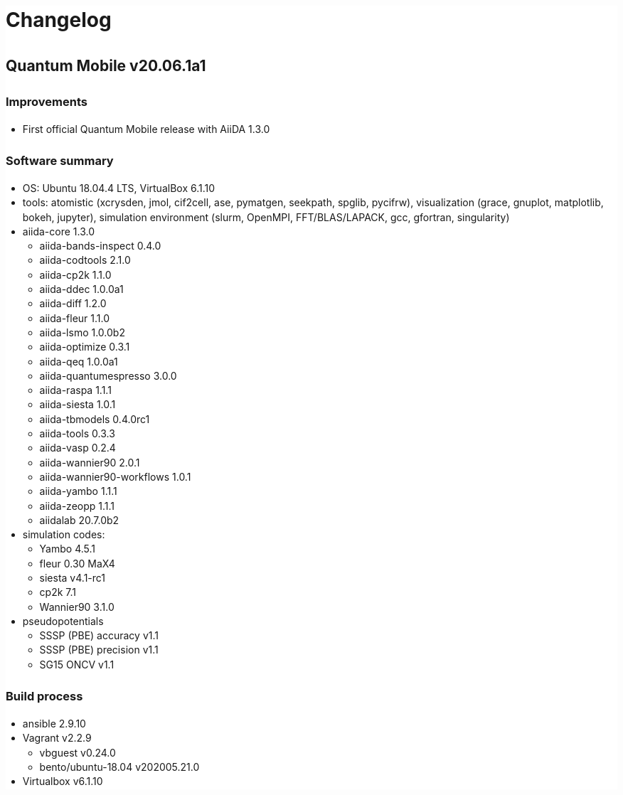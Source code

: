 # Changelog

## Quantum Mobile v20.06.1a1

### Improvements

- First official Quantum Mobile release with AiiDA 1.3.0

### Software summary

- OS: Ubuntu 18.04.4 LTS, VirtualBox 6.1.10
- tools: atomistic (xcrysden, jmol, cif2cell, ase, pymatgen, seekpath, spglib, pycifrw), visualization (grace, gnuplot, matplotlib, bokeh, jupyter), simulation environment (slurm, OpenMPI, FFT/BLAS/LAPACK, gcc, gfortran, singularity)
- aiida-core                      1.3.0
  - aiida-bands-inspect             0.4.0
  - aiida-codtools                  2.1.0
  - aiida-cp2k                      1.1.0
  - aiida-ddec                      1.0.0a1
  - aiida-diff                      1.2.0
  - aiida-fleur                     1.1.0
  - aiida-lsmo                      1.0.0b2
  - aiida-optimize                  0.3.1
  - aiida-qeq                       1.0.0a1
  - aiida-quantumespresso           3.0.0
  - aiida-raspa                     1.1.1
  - aiida-siesta                    1.0.1
  - aiida-tbmodels                  0.4.0rc1
  - aiida-tools                     0.3.3
  - aiida-vasp                      0.2.4
  - aiida-wannier90                 2.0.1
  - aiida-wannier90-workflows       1.0.1
  - aiida-yambo                     1.1.1
  - aiida-zeopp                     1.1.1
  - aiidalab                        20.7.0b2
- simulation codes:
  - Yambo     4.5.1
  - fleur     0.30 MaX4
  - siesta    v4.1-rc1
  - cp2k      7.1
  - Wannier90 3.1.0
- pseudopotentials
  - SSSP (PBE) accuracy v1.1
  - SSSP (PBE) precision v1.1
  - SG15 ONCV v1.1

### Build process

- ansible 2.9.10
- Vagrant v2.2.9
  - vbguest v0.24.0
  - bento/ubuntu-18.04 v202005.21.0
- Virtualbox v6.1.10
